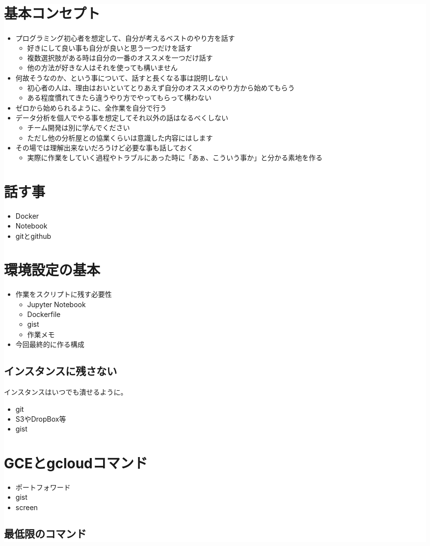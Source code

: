 
# 基本コンセプト

- プログラミング初心者を想定して、自分が考えるベストのやり方を話す
  - 好きにして良い事も自分が良いと思う一つだけを話す
  - 複数選択肢がある時は自分の一番のオススメを一つだけ話す
  - 他の方法が好きな人はそれを使っても構いません
- 何故そうなのか、という事について、話すと長くなる事は説明しない
  - 初心者の人は、理由はおいといてとりあえず自分のオススメのやり方から始めてもらう
  - ある程度慣れてきたら違うやり方でやってもらって構わない
- ゼロから始められるように、全作業を自分で行う
- データ分析を個人でやる事を想定してそれ以外の話はなるべくしない
  - チーム開発は別に学んでください
  - ただし他の分析屋との協業くらいは意識した内容にはします
- その場では理解出来ないだろうけど必要な事も話しておく
  - 実際に作業をしていく過程やトラブルにあった時に「あぁ、こういう事か」と分かる素地を作る

# 話す事

- Docker
- Notebook
- gitとgithub

# 環境設定の基本

- 作業をスクリプトに残す必要性
   - Jupyter Notebook
   - Dockerfile
   - gist
   - 作業メモ
- 今回最終的に作る構成

## インスタンスに残さない

インスタンスはいつでも潰せるように。

- git
- S3やDropBox等
- gist

# GCEとgcloudコマンド

- ポートフォワード
- gist
- screen

## 最低限のコマンド
